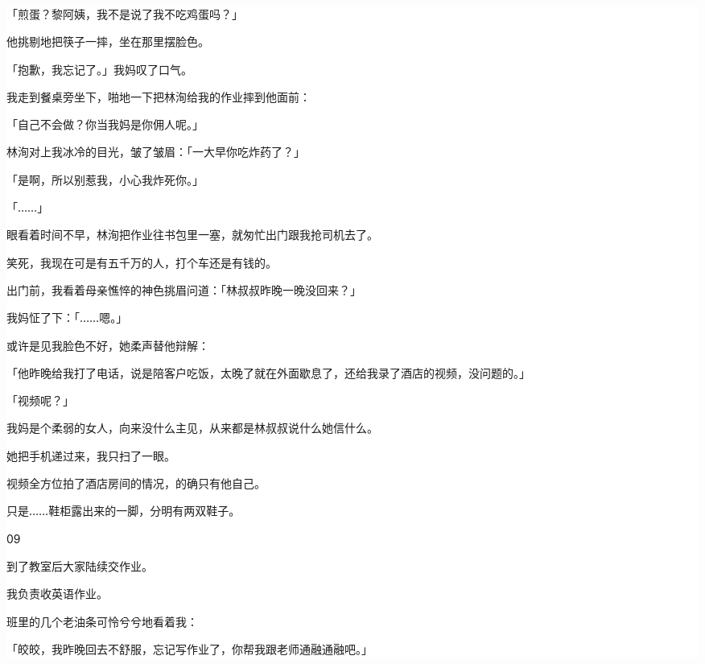 
「煎蛋？黎阿姨，我不是说了我不吃鸡蛋吗？」


他挑剔地把筷子一摔，坐在那里摆脸色。


「抱歉，我忘记了。」我妈叹了口气。


我走到餐桌旁坐下，啪地一下把林洵给我的作业摔到他面前：


「自己不会做？你当我妈是你佣人呢。」


林洵对上我冰冷的目光，皱了皱眉：「一大早你吃炸药了？」


「是啊，所以别惹我，小心我炸死你。」


「……」


眼看着时间不早，林洵把作业往书包里一塞，就匆忙出门跟我抢司机去了。


笑死，我现在可是有五千万的人，打个车还是有钱的。


出门前，我看着母亲憔悴的神色挑眉问道：「林叔叔昨晚一晚没回来？」


我妈怔了下：「……嗯。」


或许是见我脸色不好，她柔声替他辩解：


「他昨晚给我打了电话，说是陪客户吃饭，太晚了就在外面歇息了，还给我录了酒店的视频，没问题的。」


「视频呢？」


我妈是个柔弱的女人，向来没什么主见，从来都是林叔叔说什么她信什么。


她把手机递过来，我只扫了一眼。


视频全方位拍了酒店房间的情况，的确只有他自己。


只是……鞋柜露出来的一脚，分明有两双鞋子。


09


到了教室后大家陆续交作业。


我负责收英语作业。


班里的几个老油条可怜兮兮地看着我：


「皎皎，我昨晚回去不舒服，忘记写作业了，你帮我跟老师通融通融吧。」

